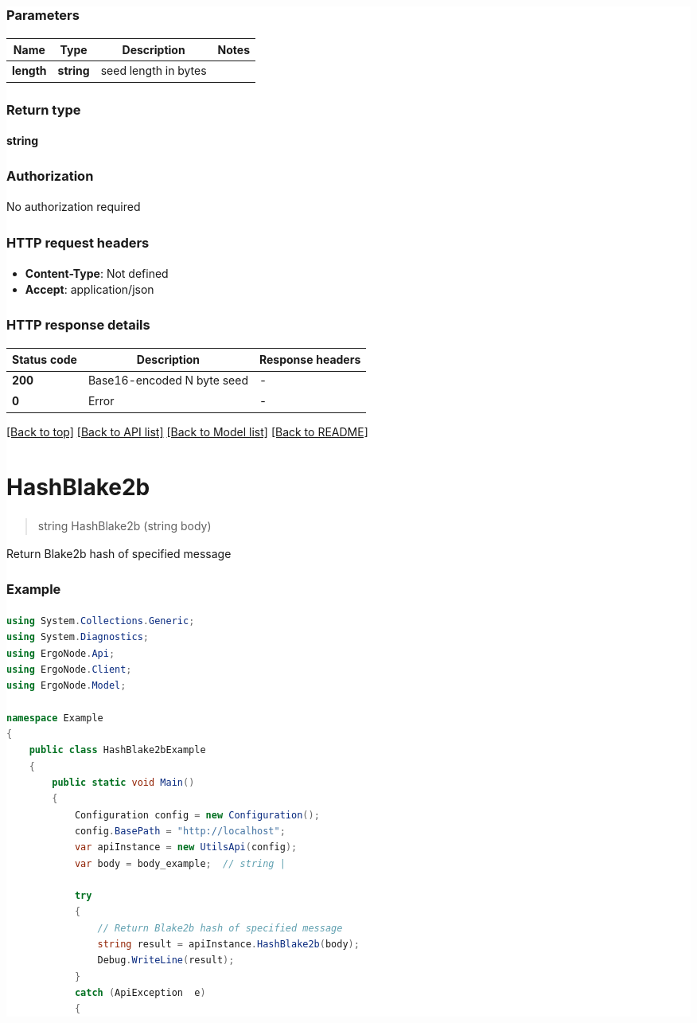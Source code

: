 ### Parameters

Name | Type | Description  | Notes
------------- | ------------- | ------------- | -------------
 **length** | **string**| seed length in bytes | 

### Return type

**string**

### Authorization

No authorization required

### HTTP request headers

 - **Content-Type**: Not defined
 - **Accept**: application/json


### HTTP response details
| Status code | Description | Response headers |
|-------------|-------------|------------------|
| **200** | Base16-encoded N byte seed |  -  |
| **0** | Error |  -  |

[[Back to top]](#) [[Back to API list]](../README.md#documentation-for-api-endpoints) [[Back to Model list]](../README.md#documentation-for-models) [[Back to README]](../README.md)

<a name="hashblake2b"></a>
# **HashBlake2b**
> string HashBlake2b (string body)

Return Blake2b hash of specified message

### Example
```csharp
using System.Collections.Generic;
using System.Diagnostics;
using ErgoNode.Api;
using ErgoNode.Client;
using ErgoNode.Model;

namespace Example
{
    public class HashBlake2bExample
    {
        public static void Main()
        {
            Configuration config = new Configuration();
            config.BasePath = "http://localhost";
            var apiInstance = new UtilsApi(config);
            var body = body_example;  // string | 

            try
            {
                // Return Blake2b hash of specified message
                string result = apiInstance.HashBlake2b(body);
                Debug.WriteLine(result);
            }
            catch (ApiException  e)
            {
```